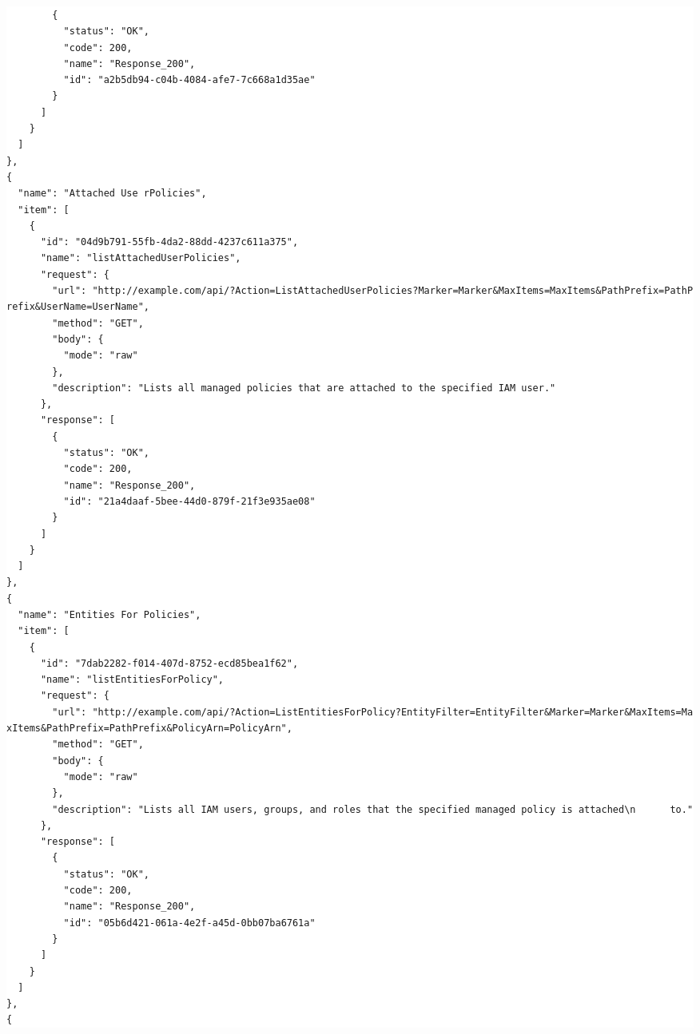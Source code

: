             {
              "status": "OK",
              "code": 200,
              "name": "Response_200",
              "id": "a2b5db94-c04b-4084-afe7-7c668a1d35ae"
            }
          ]
        }
      ]
    },
    {
      "name": "Attached Use rPolicies",
      "item": [
        {
          "id": "04d9b791-55fb-4da2-88dd-4237c611a375",
          "name": "listAttachedUserPolicies",
          "request": {
            "url": "http://example.com/api/?Action=ListAttachedUserPolicies?Marker=Marker&MaxItems=MaxItems&PathPrefix=PathPrefix&UserName=UserName",
            "method": "GET",
            "body": {
              "mode": "raw"
            },
            "description": "Lists all managed policies that are attached to the specified IAM user."
          },
          "response": [
            {
              "status": "OK",
              "code": 200,
              "name": "Response_200",
              "id": "21a4daaf-5bee-44d0-879f-21f3e935ae08"
            }
          ]
        }
      ]
    },
    {
      "name": "Entities For Policies",
      "item": [
        {
          "id": "7dab2282-f014-407d-8752-ecd85bea1f62",
          "name": "listEntitiesForPolicy",
          "request": {
            "url": "http://example.com/api/?Action=ListEntitiesForPolicy?EntityFilter=EntityFilter&Marker=Marker&MaxItems=MaxItems&PathPrefix=PathPrefix&PolicyArn=PolicyArn",
            "method": "GET",
            "body": {
              "mode": "raw"
            },
            "description": "Lists all IAM users, groups, and roles that the specified managed policy is attached\n      to."
          },
          "response": [
            {
              "status": "OK",
              "code": 200,
              "name": "Response_200",
              "id": "05b6d421-061a-4e2f-a45d-0bb07ba6761a"
            }
          ]
        }
      ]
    },
    {